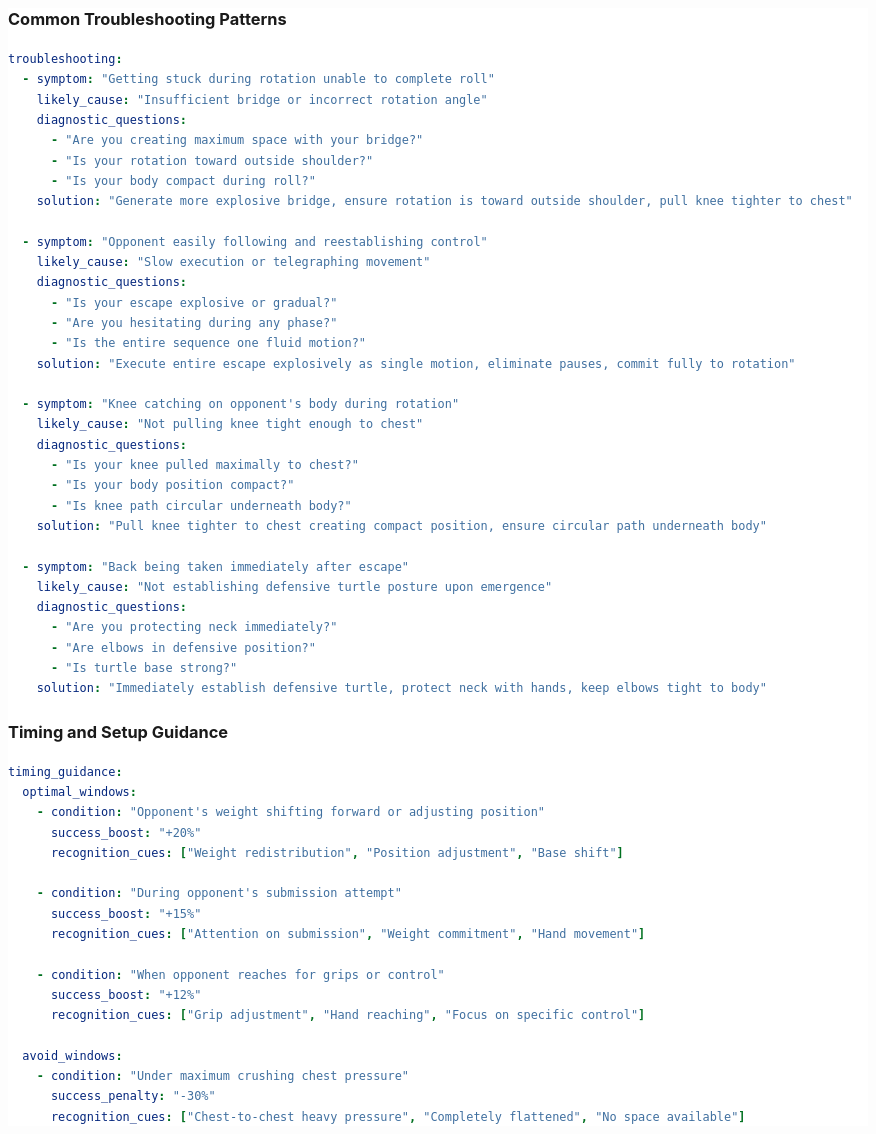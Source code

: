 ### Common Troubleshooting Patterns

```yaml
troubleshooting:
  - symptom: "Getting stuck during rotation unable to complete roll"
    likely_cause: "Insufficient bridge or incorrect rotation angle"
    diagnostic_questions:
      - "Are you creating maximum space with your bridge?"
      - "Is your rotation toward outside shoulder?"
      - "Is your body compact during roll?"
    solution: "Generate more explosive bridge, ensure rotation is toward outside shoulder, pull knee tighter to chest"

  - symptom: "Opponent easily following and reestablishing control"
    likely_cause: "Slow execution or telegraphing movement"
    diagnostic_questions:
      - "Is your escape explosive or gradual?"
      - "Are you hesitating during any phase?"
      - "Is the entire sequence one fluid motion?"
    solution: "Execute entire escape explosively as single motion, eliminate pauses, commit fully to rotation"

  - symptom: "Knee catching on opponent's body during rotation"
    likely_cause: "Not pulling knee tight enough to chest"
    diagnostic_questions:
      - "Is your knee pulled maximally to chest?"
      - "Is your body position compact?"
      - "Is knee path circular underneath body?"
    solution: "Pull knee tighter to chest creating compact position, ensure circular path underneath body"

  - symptom: "Back being taken immediately after escape"
    likely_cause: "Not establishing defensive turtle posture upon emergence"
    diagnostic_questions:
      - "Are you protecting neck immediately?"
      - "Are elbows in defensive position?"
      - "Is turtle base strong?"
    solution: "Immediately establish defensive turtle, protect neck with hands, keep elbows tight to body"
```

### Timing and Setup Guidance

```yaml
timing_guidance:
  optimal_windows:
    - condition: "Opponent's weight shifting forward or adjusting position"
      success_boost: "+20%"
      recognition_cues: ["Weight redistribution", "Position adjustment", "Base shift"]

    - condition: "During opponent's submission attempt"
      success_boost: "+15%"
      recognition_cues: ["Attention on submission", "Weight commitment", "Hand movement"]

    - condition: "When opponent reaches for grips or control"
      success_boost: "+12%"
      recognition_cues: ["Grip adjustment", "Hand reaching", "Focus on specific control"]

  avoid_windows:
    - condition: "Under maximum crushing chest pressure"
      success_penalty: "-30%"
      recognition_cues: ["Chest-to-chest heavy pressure", "Completely flattened", "No space available"]

```